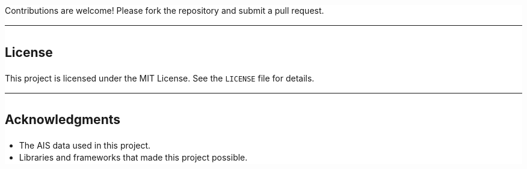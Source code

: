 Contributions are welcome! Please fork the repository and submit a pull request.

---

## License

This project is licensed under the MIT License. See the `LICENSE` file for details.

---

## Acknowledgments

-   The AIS data used in this project.
-   Libraries and frameworks that made this project possible.

